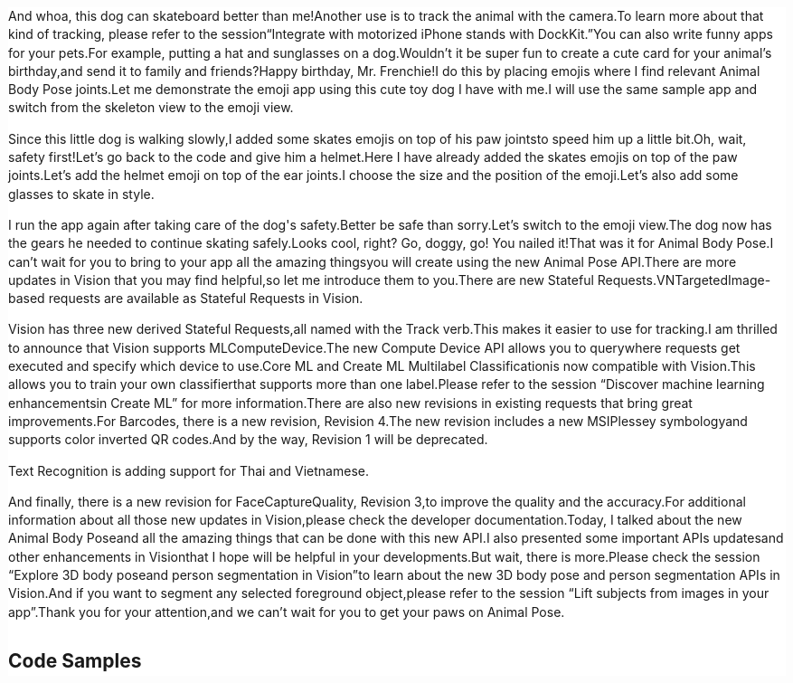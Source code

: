 And whoa, this dog can skateboard better than me!Another use is to track the animal with the camera.To learn more about that kind of tracking, please refer to the session“Integrate with motorized iPhone stands with DockKit.”You can also write funny apps for your pets.For example, putting a hat and sunglasses on a dog.Wouldn’t it be super fun to create a cute card for your animal’s birthday,and send it to family and friends?Happy birthday, Mr. Frenchie!I do this by placing emojis where I find relevant Animal Body Pose joints.Let me demonstrate the emoji app using this cute toy dog I have with me.I will use the same sample app and switch from the skeleton view to the emoji view.

Since this little dog is walking slowly,I added some skates emojis on top of his paw jointsto speed him up a little bit.Oh, wait, safety first!Let’s go back to the code and give him a helmet.Here I have already added the skates emojis on top of the paw joints.Let’s add the helmet emoji on top of the ear joints.I choose the size and the position of the emoji.Let’s also add some glasses to skate in style.

I run the app again after taking care of the dog's safety.Better be safe than sorry.Let’s switch to the emoji view.The dog now has the gears he needed to continue skating safely.Looks cool, right? Go, doggy, go! You nailed it!That was it for Animal Body Pose.I can’t wait for you to bring to your app all the amazing thingsyou will create using the new Animal Pose API.There are more updates in Vision that you may find helpful,so let me introduce them to you.There are new Stateful Requests.VNTargetedImage-based requests are available as Stateful Requests in Vision.

Vision has three new derived Stateful Requests,all named with the Track verb.This makes it easier to use for tracking.I am thrilled to announce that Vision supports MLComputeDevice.The new Compute Device API allows you to querywhere requests get executed and specify which device to use.Core ML and Create ML Multilabel Classificationis now compatible with Vision.This allows you to train your own classifierthat supports more than one label.Please refer to the session “Discover machine learning enhancementsin Create ML” for more information.There are also new revisions in existing requests that bring great improvements.For Barcodes, there is a new revision, Revision 4.The new revision includes a new MSIPlessey symbologyand supports color inverted QR codes.And by the way, Revision 1 will be deprecated.

Text Recognition is adding support for Thai and Vietnamese.

And finally, there is a new revision for FaceCaptureQuality, Revision 3,to improve the quality and the accuracy.For additional information about all those new updates in Vision,please check the developer documentation.Today, I talked about the new Animal Body Poseand all the amazing things that can be done with this new API.I also presented some important APIs updatesand other enhancements in Visionthat I hope will be helpful in your developments.But wait, there is more.Please check the session “Explore 3D body poseand person segmentation in Vision”to learn about the new 3D body pose and person segmentation APIs in Vision.And if you want to segment any selected foreground object,please refer to the session “Lift subjects from images in your app”.Thank you for your attention,and we can’t wait for you to get your paws on Animal Pose.

## Code Samples

